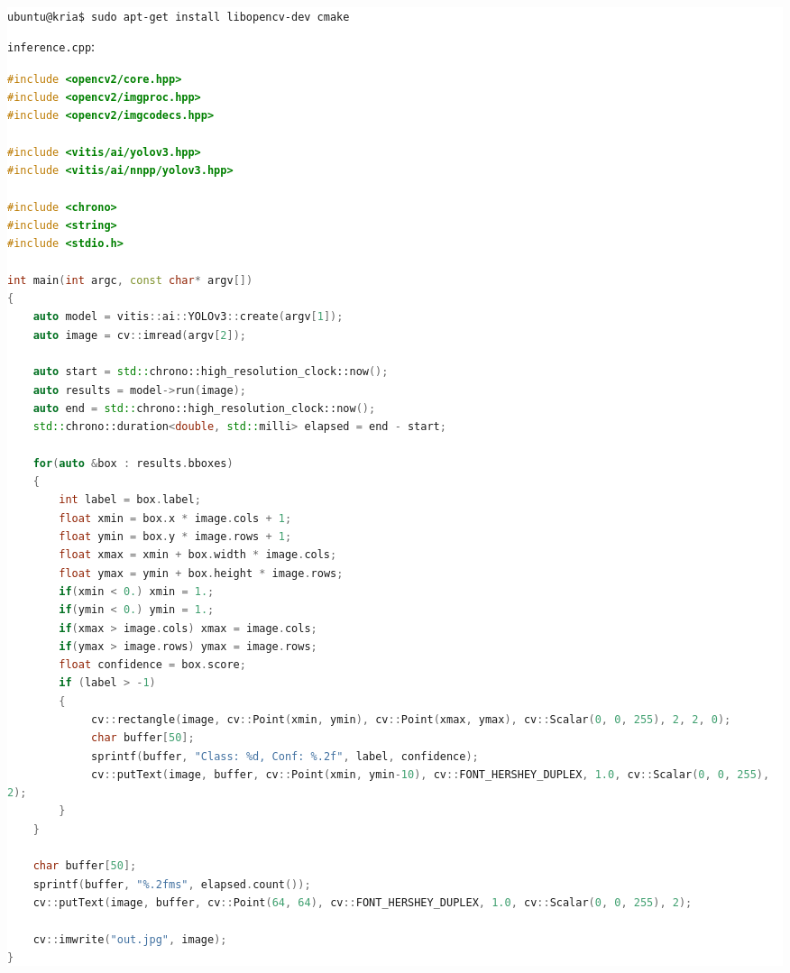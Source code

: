 ```
ubuntu@kria$ sudo apt-get install libopencv-dev cmake
```

`inference.cpp`:
```cpp
#include <opencv2/core.hpp>
#include <opencv2/imgproc.hpp>
#include <opencv2/imgcodecs.hpp>

#include <vitis/ai/yolov3.hpp>
#include <vitis/ai/nnpp/yolov3.hpp>

#include <chrono>
#include <string>
#include <stdio.h>

int main(int argc, const char* argv[])
{
    auto model = vitis::ai::YOLOv3::create(argv[1]);
    auto image = cv::imread(argv[2]);

    auto start = std::chrono::high_resolution_clock::now();
    auto results = model->run(image);
    auto end = std::chrono::high_resolution_clock::now();
    std::chrono::duration<double, std::milli> elapsed = end - start;

    for(auto &box : results.bboxes)
    {
        int label = box.label;
        float xmin = box.x * image.cols + 1;
        float ymin = box.y * image.rows + 1;
        float xmax = xmin + box.width * image.cols;
        float ymax = ymin + box.height * image.rows;
        if(xmin < 0.) xmin = 1.;
        if(ymin < 0.) ymin = 1.;
        if(xmax > image.cols) xmax = image.cols;
        if(ymax > image.rows) ymax = image.rows;
        float confidence = box.score;
        if (label > -1)
        {
             cv::rectangle(image, cv::Point(xmin, ymin), cv::Point(xmax, ymax), cv::Scalar(0, 0, 255), 2, 2, 0);
             char buffer[50];
             sprintf(buffer, "Class: %d, Conf: %.2f", label, confidence);
             cv::putText(image, buffer, cv::Point(xmin, ymin-10), cv::FONT_HERSHEY_DUPLEX, 1.0, cv::Scalar(0, 0, 255), 2);
        }
    }

    char buffer[50];
    sprintf(buffer, "%.2fms", elapsed.count());
    cv::putText(image, buffer, cv::Point(64, 64), cv::FONT_HERSHEY_DUPLEX, 1.0, cv::Scalar(0, 0, 255), 2);

    cv::imwrite("out.jpg", image);
}
```
